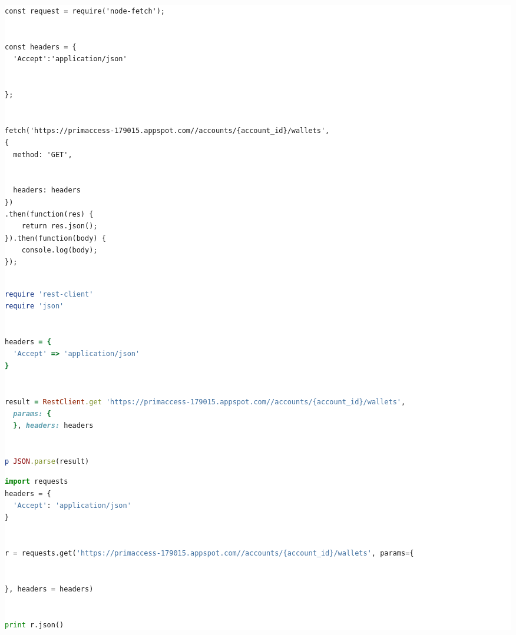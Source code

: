 
```javascript--nodejs
const request = require('node-fetch');


const headers = {
  'Accept':'application/json'


};


fetch('https://primaccess-179015.appspot.com//accounts/{account_id}/wallets',
{
  method: 'GET',


  headers: headers
})
.then(function(res) {
    return res.json();
}).then(function(body) {
    console.log(body);
});


```


```ruby
require 'rest-client'
require 'json'


headers = {
  'Accept' => 'application/json'
}


result = RestClient.get 'https://primaccess-179015.appspot.com//accounts/{account_id}/wallets',
  params: {
  }, headers: headers


p JSON.parse(result)


```


```python
import requests
headers = {
  'Accept': 'application/json'
}


r = requests.get('https://primaccess-179015.appspot.com//accounts/{account_id}/wallets', params={


}, headers = headers)


print r.json()


```